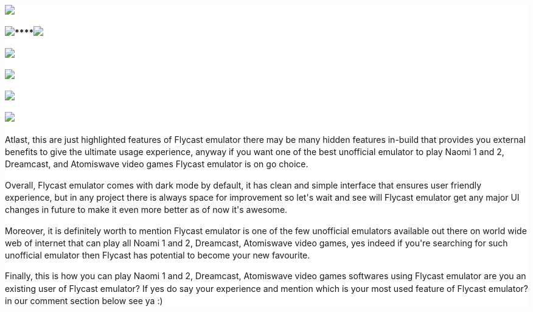  **[![](https://lh3.googleusercontent.com/-OnXoyhri34c/Yy4M_3q79AI/AAAAAAAAODc/KNjELzA9bRQ_udvt0bqeVXjejrn7Ey7igCNcBGAsYHQ/s1600/1663962364179725-21.png)](https://lh3.googleusercontent.com/-OnXoyhri34c/Yy4M_3q79AI/AAAAAAAAODc/KNjELzA9bRQ_udvt0bqeVXjejrn7Ey7igCNcBGAsYHQ/s1600/1663962364179725-21.png)** 

 **[![](https://lh3.googleusercontent.com/-r9cDocZmtmM/Yy4M-8nf2cI/AAAAAAAAODY/Sjw730PMOu0Zd56ljhqBZRumo0lyRPsZQCNcBGAsYHQ/s1600/1663962359703448-22.png)](https://lh3.googleusercontent.com/-r9cDocZmtmM/Yy4M-8nf2cI/AAAAAAAAODY/Sjw730PMOu0Zd56ljhqBZRumo0lyRPsZQCNcBGAsYHQ/s1600/1663962359703448-22.png)****[![](https://lh3.googleusercontent.com/-HuFOKEJZELY/Yy4M9klSdcI/AAAAAAAAODU/D6tYYq1EZiU7ggUI2_flL_SoNAvhZQSAACNcBGAsYHQ/s1600/1663962355654293-23.png)](https://lh3.googleusercontent.com/-HuFOKEJZELY/Yy4M9klSdcI/AAAAAAAAODU/D6tYYq1EZiU7ggUI2_flL_SoNAvhZQSAACNcBGAsYHQ/s1600/1663962355654293-23.png)** 

 **[![](https://lh3.googleusercontent.com/-a7UD0K_qzQw/Yy4M8zLtChI/AAAAAAAAODQ/nHpbOvVmTaUWWTksx5IAMH5aMN-vwEH4QCNcBGAsYHQ/s1600/1663962351246729-24.png)](https://lh3.googleusercontent.com/-a7UD0K_qzQw/Yy4M8zLtChI/AAAAAAAAODQ/nHpbOvVmTaUWWTksx5IAMH5aMN-vwEH4QCNcBGAsYHQ/s1600/1663962351246729-24.png)** 

 **[![](https://lh3.googleusercontent.com/-hMtodOQBvHg/Yy4M7r4kSlI/AAAAAAAAODM/3bDu1Sxpuz8733OQpW9Dz25Vd8pEoLFRACNcBGAsYHQ/s1600/1663962347198755-25.png)](https://lh3.googleusercontent.com/-hMtodOQBvHg/Yy4M7r4kSlI/AAAAAAAAODM/3bDu1Sxpuz8733OQpW9Dz25Vd8pEoLFRACNcBGAsYHQ/s1600/1663962347198755-25.png)** 

 **[![](https://lh3.googleusercontent.com/-2YGGBfaZOdM/Yy4M6tb_reI/AAAAAAAAODI/NENH-9qfEMoebCEfFkFmoZ-zZcf1Bz8jgCNcBGAsYHQ/s1600/1663962342458778-26.png)](https://lh3.googleusercontent.com/-2YGGBfaZOdM/Yy4M6tb_reI/AAAAAAAAODI/NENH-9qfEMoebCEfFkFmoZ-zZcf1Bz8jgCNcBGAsYHQ/s1600/1663962342458778-26.png)** 

 **[![](https://lh3.googleusercontent.com/-n5P4Kt01g7Q/Yy4M5cNwFJI/AAAAAAAAODE/HBTlTakyVwswulYxyS9xhMfaVCC2_0lXwCNcBGAsYHQ/s1600/1663962337618183-27.png)](https://lh3.googleusercontent.com/-n5P4Kt01g7Q/Yy4M5cNwFJI/AAAAAAAAODE/HBTlTakyVwswulYxyS9xhMfaVCC2_0lXwCNcBGAsYHQ/s1600/1663962337618183-27.png)** 

Atlast, this are just highlighted features of Flycast emulator there may be many hidden features in-build that provides you external benefits to give the ultimate usage experience, anyway if you want one of the best unofficial emulator to play Naomi 1 and 2, Dreamcast, and Atomiswave video games Flycast emulator is on go choice.

  

Overall, Flycast emulator comes with dark mode by default, it has clean and simple interface that ensures user friendly experience, but in any project there is always space for improvement so let's wait and see will Flycast emulator get any major UI changes in future to make it even more better as of now it's awesome.

  

Moreover, it is definitely worth to mention Flycast emulator is one of the few unofficial emulators available out there on world wide web of internet that can play all Noami 1 and 2, Dreamcast, Atomiswave video games, yes indeed if you're searching for such unofficial emulator then Flycast has potential to become your new favourite.

  

Finally, this is how you can play Naomi 1 and 2, Dreamcast, Atomiswave video games softwares using Flycast emulator are you an existing user of Flycast emulator? If yes do say your experience and mention which is your most used feature of Flycast emulator? in our comment section below see ya :)